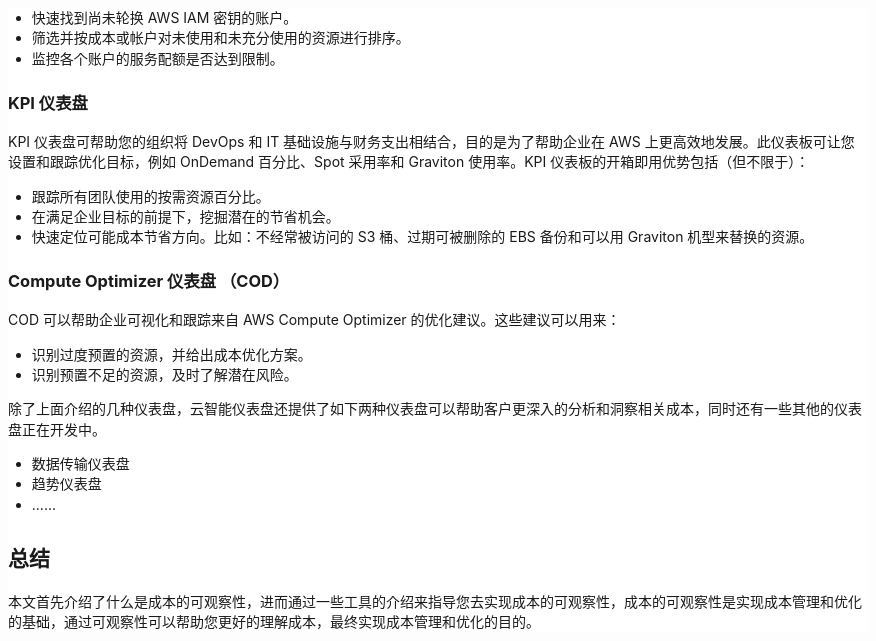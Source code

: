 * 快速找到尚未轮换 AWS IAM 密钥的账户。
* 筛选并按成本或帐户对未使用和未充分使用的资源进行排序。
* 监控各个账户的服务配额是否达到限制。

### KPI 仪表盘

KPI 仪表盘可帮助您的组织将 DevOps 和 IT 基础设施与财务支出相结合，目的是为了帮助企业在 AWS 上更高效地发展。此仪表板可让您设置和跟踪优化目标，例如 OnDemand 百分比、Spot 采用率和 Graviton 使用率。KPI 仪表板的开箱即用优势包括（但不限于）：

* 跟踪所有团队使用的按需资源百分比。
* 在满足企业目标的前提下，挖掘潜在的节省机会。
* 快速定位可能成本节省方向。比如：不经常被访问的 S3 桶、过期可被删除的 EBS 备份和可以用 Graviton 机型来替换的资源。

### Compute Optimizer 仪表盘 （COD）

COD 可以帮助企业可视化和跟踪来自 AWS Compute Optimizer 的优化建议。这些建议可以用来：

* 识别过度预置的资源，并给出成本优化方案。
* 识别预置不足的资源，及时了解潜在风险。

除了上面介绍的几种仪表盘，云智能仪表盘还提供了如下两种仪表盘可以帮助客户更深入的分析和洞察相关成本，同时还有一些其他的仪表盘正在开发中。

* 数据传输仪表盘
* 趋势仪表盘
* ......

## 总结

本文首先介绍了什么是成本的可观察性，进而通过一些工具的介绍来指导您去实现成本的可观察性，成本的可观察性是实现成本管理和优化的基础，通过可观察性可以帮助您更好的理解成本，最终实现成本管理和优化的目的。
